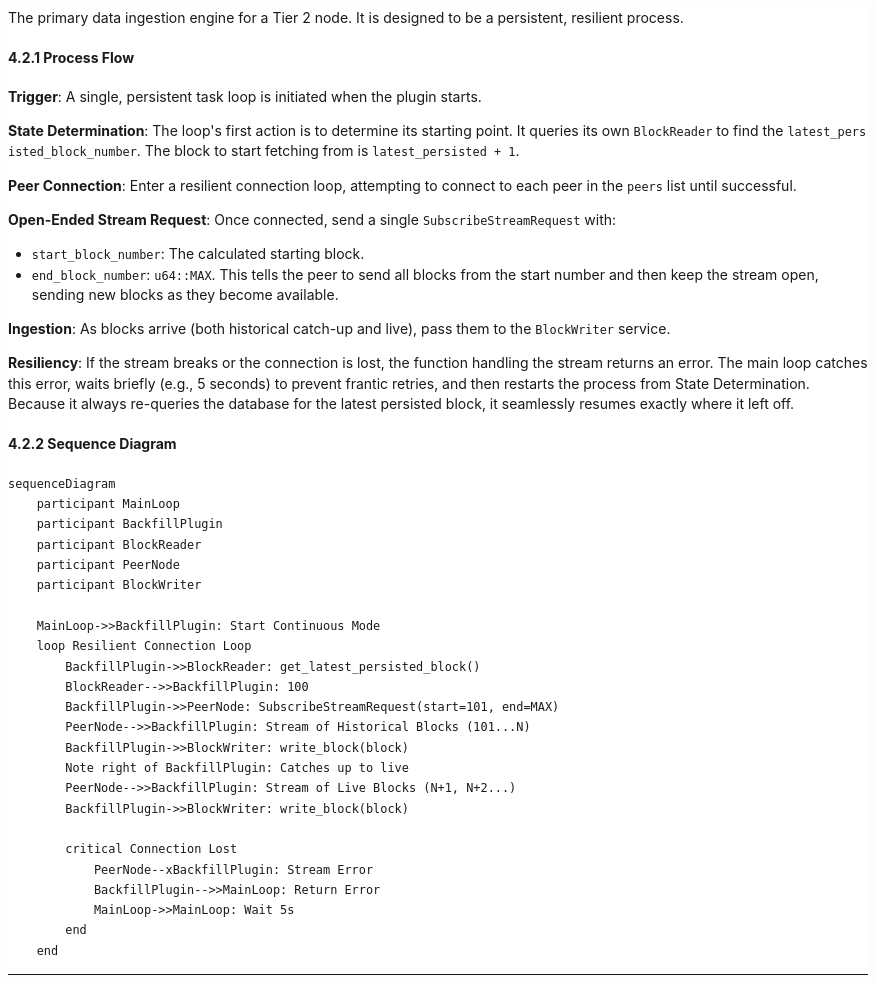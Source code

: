 The primary data ingestion engine for a Tier 2 node. It is designed to be a persistent, resilient process.

#### 4.2.1 Process Flow

**Trigger**: A single, persistent task loop is initiated when the plugin starts.

**State Determination**: The loop's first action is to determine its starting point. It queries its own `BlockReader` to find the `latest_persisted_block_number`. The block to start fetching from is `latest_persisted + 1`.

**Peer Connection**: Enter a resilient connection loop, attempting to connect to each peer in the `peers` list until successful.

**Open-Ended Stream Request**: Once connected, send a single `SubscribeStreamRequest` with:

- `start_block_number`: The calculated starting block.
- `end_block_number`: `u64::MAX`. This tells the peer to send all blocks from the start number and then keep the stream open, sending new blocks as they become available.

**Ingestion**: As blocks arrive (both historical catch-up and live), pass them to the `BlockWriter` service.

**Resiliency**: If the stream breaks or the connection is lost, the function handling the stream returns an error. The main loop catches this error, waits briefly (e.g., 5 seconds) to prevent frantic retries, and then restarts the process from State Determination. Because it always re-queries the database for the latest persisted block, it seamlessly resumes exactly where it left off.

#### 4.2.2 Sequence Diagram

```mermaid
sequenceDiagram
    participant MainLoop
    participant BackfillPlugin
    participant BlockReader
    participant PeerNode
    participant BlockWriter

    MainLoop->>BackfillPlugin: Start Continuous Mode
    loop Resilient Connection Loop
        BackfillPlugin->>BlockReader: get_latest_persisted_block()
        BlockReader-->>BackfillPlugin: 100
        BackfillPlugin->>PeerNode: SubscribeStreamRequest(start=101, end=MAX)
        PeerNode-->>BackfillPlugin: Stream of Historical Blocks (101...N)
        BackfillPlugin->>BlockWriter: write_block(block)
        Note right of BackfillPlugin: Catches up to live
        PeerNode-->>BackfillPlugin: Stream of Live Blocks (N+1, N+2...)
        BackfillPlugin->>BlockWriter: write_block(block)

        critical Connection Lost
            PeerNode--xBackfillPlugin: Stream Error
            BackfillPlugin-->>MainLoop: Return Error
            MainLoop->>MainLoop: Wait 5s
        end
    end
```

---